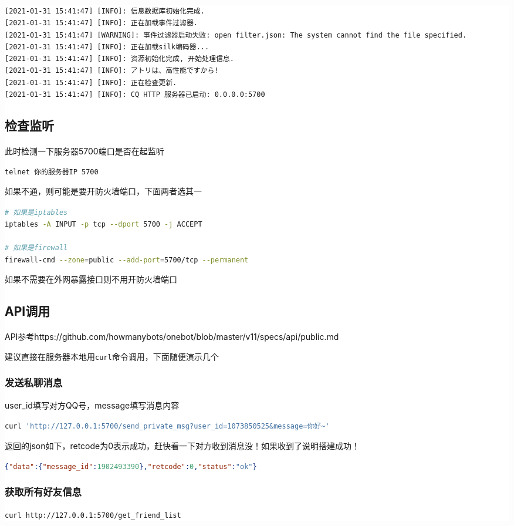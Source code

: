 ```
[2021-01-31 15:41:47] [INFO]: 信息数据库初始化完成.
[2021-01-31 15:41:47] [INFO]: 正在加载事件过滤器.
[2021-01-31 15:41:47] [WARNING]: 事件过滤器启动失败: open filter.json: The system cannot find the file specified.
[2021-01-31 15:41:47] [INFO]: 正在加载silk编码器...
[2021-01-31 15:41:47] [INFO]: 资源初始化完成, 开始处理信息.
[2021-01-31 15:41:47] [INFO]: アトリは、高性能ですから!
[2021-01-31 15:41:47] [INFO]: 正在检查更新.
[2021-01-31 15:41:47] [INFO]: CQ HTTP 服务器已启动: 0.0.0.0:5700
```



## 检查监听

此时检测一下服务器5700端口是否在起监听

```bash
telnet 你的服务器IP 5700
```

如果不通，则可能是要开防火墙端口，下面两者选其一

```bash
# 如果是iptables
iptables -A INPUT -p tcp --dport 5700 -j ACCEPT

# 如果是firewall
firewall-cmd --zone=public --add-port=5700/tcp --permanent
```

如果不需要在外网暴露接口则不用开防火墙端口

## API调用

API参考https://github.com/howmanybots/onebot/blob/master/v11/specs/api/public.md

建议直接在服务器本地用`curl`命令调用，下面随便演示几个

### 发送私聊消息

user_id填写对方QQ号，message填写消息内容

```bash
curl 'http://127.0.0.1:5700/send_private_msg?user_id=1073850525&message=你好~'
```

返回的json如下，retcode为0表示成功，赶快看一下对方收到消息没！如果收到了说明搭建成功！

```json
{"data":{"message_id":1902493390},"retcode":0,"status":"ok"}
```

### 获取所有好友信息

```bash
curl http://127.0.0.1:5700/get_friend_list
```
